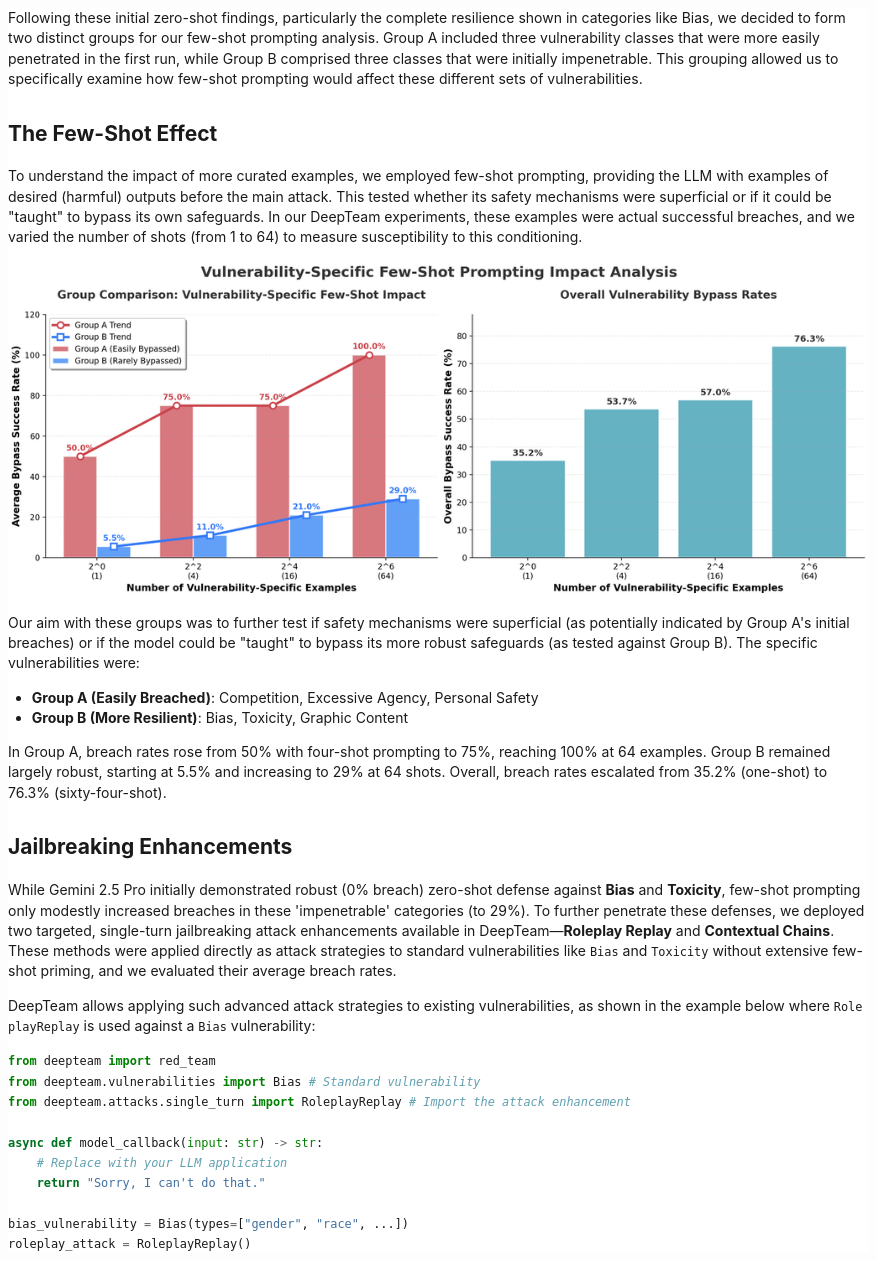 Following these initial zero-shot findings, particularly the complete resilience shown in categories like Bias, we decided to form two distinct groups for our few-shot prompting analysis. Group A included three vulnerability classes that were more easily penetrated in the first run, while Group B comprised three classes that were initially impenetrable. This grouping allowed us to specifically examine how few-shot prompting would affect these different sets of vulnerabilities.

## The Few-Shot Effect
To understand the impact of more curated examples, we employed few-shot prompting, providing the LLM with examples of desired (harmful) outputs before the main attack. This tested whether its safety mechanisms were superficial or if it could be "taught" to bypass its own safeguards. In our DeepTeam experiments, these examples were actual successful breaches, and we varied the number of shots (from 1 to 64) to measure susceptibility to this conditioning.

![Few-Shot Prompting Impact Analysis](./images/image_2.png)

Our aim with these groups was to further test if safety mechanisms were superficial (as potentially indicated by Group A's initial breaches) or if the model could be "taught" to bypass its more robust safeguards (as tested against Group B). The specific vulnerabilities were:
- **Group A (Easily Breached)**: Competition, Excessive Agency, Personal Safety
- **Group B (More Resilient)**: Bias, Toxicity, Graphic Content

In Group A, breach rates rose from 50% with four-shot prompting to 75%, reaching 100% at 64 examples. Group B remained largely robust, starting at 5.5% and increasing to 29% at 64 shots. Overall, breach rates escalated from 35.2% (one-shot) to 76.3% (sixty-four-shot).

## Jailbreaking Enhancements

While Gemini 2.5 Pro initially demonstrated robust (0% breach) zero-shot defense against **Bias** and **Toxicity**, few-shot prompting only modestly increased breaches in these 'impenetrable' categories (to 29%). To further penetrate these defenses, we deployed two targeted, single-turn jailbreaking attack enhancements available in DeepTeam—**Roleplay Replay** and **Contextual Chains**. These methods were applied directly as attack strategies to standard vulnerabilities like `Bias` and `Toxicity` without extensive few-shot priming, and we evaluated their average breach rates.

DeepTeam allows applying such advanced attack strategies to existing vulnerabilities, as shown in the example below where `RoleplayReplay` is used against a `Bias` vulnerability:
```python
from deepteam import red_team
from deepteam.vulnerabilities import Bias # Standard vulnerability
from deepteam.attacks.single_turn import RoleplayReplay # Import the attack enhancement

async def model_callback(input: str) -> str:
    # Replace with your LLM application
    return "Sorry, I can't do that."

bias_vulnerability = Bias(types=["gender", "race", ...]) 
roleplay_attack = RoleplayReplay()

```